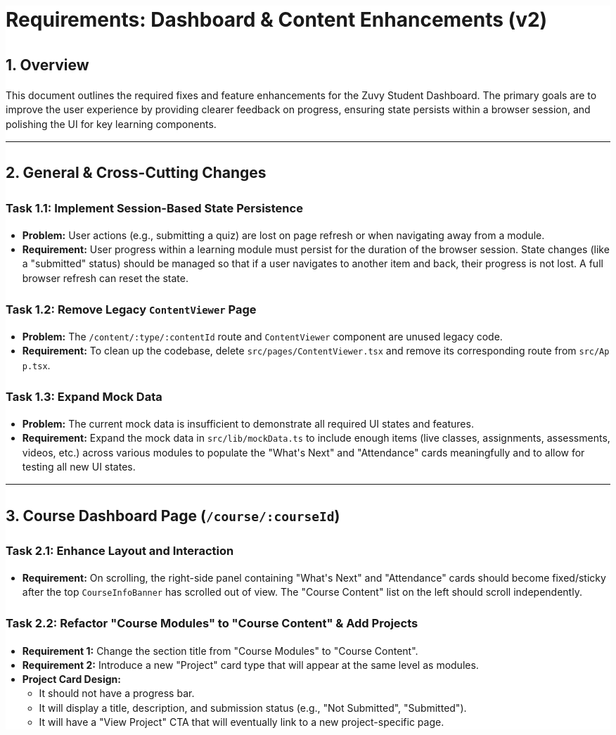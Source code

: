 # Requirements: Dashboard & Content Enhancements (v2)

## 1. Overview

This document outlines the required fixes and feature enhancements for the Zuvy Student Dashboard. The primary goals are to improve the user experience by providing clearer feedback on progress, ensuring state persists within a browser session, and polishing the UI for key learning components.

---

## 2. General & Cross-Cutting Changes

### Task 1.1: Implement Session-Based State Persistence
-   **Problem:** User actions (e.g., submitting a quiz) are lost on page refresh or when navigating away from a module.
-   **Requirement:** User progress within a learning module must persist for the duration of the browser session. State changes (like a "submitted" status) should be managed so that if a user navigates to another item and back, their progress is not lost. A full browser refresh can reset the state.

### Task 1.2: Remove Legacy `ContentViewer` Page
-   **Problem:** The `/content/:type/:contentId` route and `ContentViewer` component are unused legacy code.
-   **Requirement:** To clean up the codebase, delete `src/pages/ContentViewer.tsx` and remove its corresponding route from `src/App.tsx`.

### Task 1.3: Expand Mock Data
-   **Problem:** The current mock data is insufficient to demonstrate all required UI states and features.
-   **Requirement:** Expand the mock data in `src/lib/mockData.ts` to include enough items (live classes, assignments, assessments, videos, etc.) across various modules to populate the "What's Next" and "Attendance" cards meaningfully and to allow for testing all new UI states.

---

## 3. Course Dashboard Page (`/course/:courseId`)

### Task 2.1: Enhance Layout and Interaction
- **Requirement:** On scrolling, the right-side panel containing "What's Next" and "Attendance" cards should become fixed/sticky after the top `CourseInfoBanner` has scrolled out of view. The "Course Content" list on the left should scroll independently.

### Task 2.2: Refactor "Course Modules" to "Course Content" & Add Projects
- **Requirement 1:** Change the section title from "Course Modules" to "Course Content".
- **Requirement 2:** Introduce a new "Project" card type that will appear at the same level as modules.
- **Project Card Design:**
    - It should not have a progress bar.
    - It will display a title, description, and submission status (e.g., "Not Submitted", "Submitted").
    - It will have a "View Project" CTA that will eventually link to a new project-specific page.

